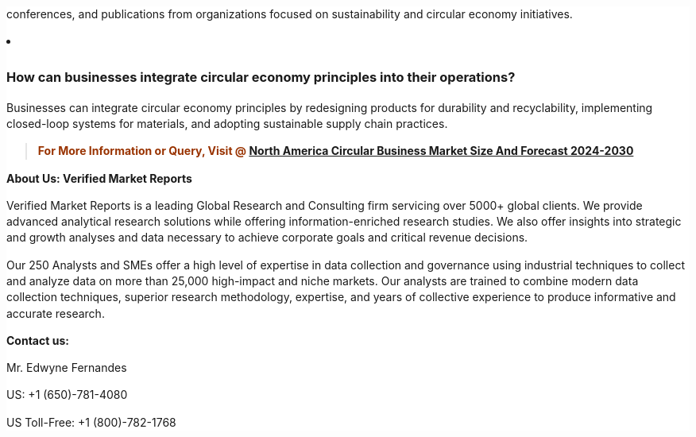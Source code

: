 conferences, and publications from organizations focused on sustainability and circular economy initiatives.</p> </li> <li> <h3>How can businesses integrate circular economy principles into their operations?</div><div></h3> <p>Businesses can integrate circular economy principles by redesigning products for durability and recyclability, implementing closed-loop systems for materials, and adopting sustainable supply chain practices.</p> </li></ol></body></html></p><blockquote><p><span style="color: #993300;"><strong>For More Information or Query, Visit @ <a href="https://www.verifiedmarketreports.com/product/circular-business-market/">North America Circular Business Market Size And Forecast 2024-2030</a></strong></span></p></blockquote><p><strong>About Us: Verified Market Reports</strong></p><p>Verified Market Reports is a leading Global Research and Consulting firm servicing over 5000+ global clients. We provide advanced analytical research solutions while offering information-enriched research studies. We also offer insights into strategic and growth analyses and data necessary to achieve corporate goals and critical revenue decisions.</p><p>Our 250 Analysts and SMEs offer a high level of expertise in data collection and governance using industrial techniques to collect and analyze data on more than 25,000 high-impact and niche markets. Our analysts are trained to combine modern data collection techniques, superior research methodology, expertise, and years of collective experience to produce informative and accurate research.</p><p><strong>Contact us:</strong></p><p>Mr. Edwyne Fernandes</p><p>US: +1 (650)-781-4080</p><p>US Toll-Free: +1 (800)-782-1768</p>
